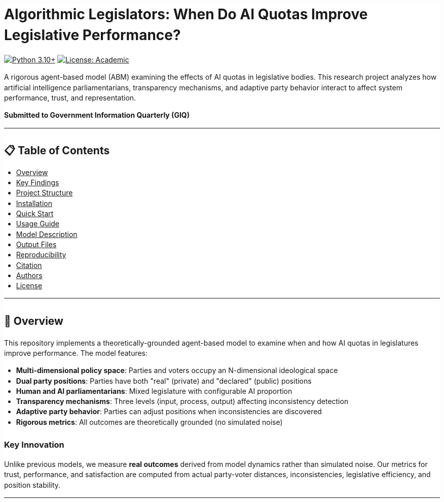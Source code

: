 # Algorithmic Legislators: When Do AI Quotas Improve Legislative Performance?

[![Python 3.10+](https://img.shields.io/badge/python-3.10+-blue.svg)](https://www.python.org/downloads/)
[![License: Academic](https://img.shields.io/badge/license-Academic-green.svg)](LICENSE)

A rigorous agent-based model (ABM) examining the effects of AI quotas in legislative bodies. This research project analyzes how artificial intelligence parliamentarians, transparency mechanisms, and adaptive party behavior interact to affect system performance, trust, and representation.

**Submitted to Government Information Quarterly (GIQ)**

---

## 📋 Table of Contents

- [Overview](#overview)
- [Key Findings](#key-findings)
- [Project Structure](#project-structure)
- [Installation](#installation)
- [Quick Start](#quick-start)
- [Usage Guide](#usage-guide)
- [Model Description](#model-description)
- [Output Files](#output-files)
- [Reproducibility](#reproducibility)
- [Citation](#citation)
- [Authors](#authors)
- [License](#license)

---

## 🔬 Overview

This repository implements a theoretically-grounded agent-based model to examine when and how AI quotas in legislatures improve performance. The model features:

- **Multi-dimensional policy space**: Parties and voters occupy an N-dimensional ideological space
- **Dual party positions**: Parties have both "real" (private) and "declared" (public) positions
- **Human and AI parliamentarians**: Mixed legislature with configurable AI proportion
- **Transparency mechanisms**: Three levels (input, process, output) affecting inconsistency detection
- **Adaptive party behavior**: Parties can adjust positions when inconsistencies are discovered
- **Rigorous metrics**: All outcomes are theoretically grounded (no simulated noise)

### Key Innovation

Unlike previous models, we measure **real outcomes** derived from model dynamics rather than simulated noise. Our metrics for trust, performance, and satisfaction are computed from actual party-voter distances, inconsistencies, legislative efficiency, and position stability.

---
